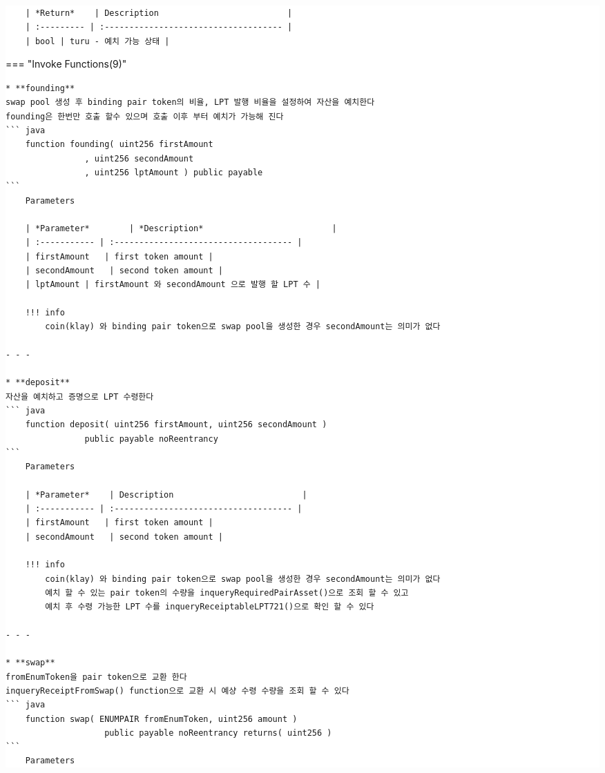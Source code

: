         | *Return*    | Description                          |
        | :--------- | :------------------------------------ |
        | bool | turu - 예치 가능 상태 |


=== "Invoke Functions(9)"

    * **founding**   
    swap pool 생성 후 binding pair token의 비율, LPT 발행 비율을 설정하여 자산을 예치한다   
    founding은 한번만 호출 할수 있으며 호출 이후 부터 예치가 가능해 진다   
    ``` java
        function founding( uint256 firstAmount
                    , uint256 secondAmount
                    , uint256 lptAmount ) public payable
    ```  
        Parameters     
           
        | *Parameter*        | *Description*                          |
        | :----------- | :------------------------------------ |
        | firstAmount   | first token amount |
        | secondAmount   | second token amount |   
        | lptAmount | firstAmount 와 secondAmount 으로 발행 할 LPT 수 |   
    
        !!! info
            coin(klay) 와 binding pair token으로 swap pool을 생성한 경우 secondAmount는 의미가 없다
            
    - - -

    * **deposit**   
    자산을 예치하고 증명으로 LPT 수령한다   
    ``` java
        function deposit( uint256 firstAmount, uint256 secondAmount ) 
                    public payable noReentrancy
    ```  
        Parameters     
           
        | *Parameter*    | Description                          |
        | :----------- | :------------------------------------ |
        | firstAmount   | first token amount |
        | secondAmount   | second token amount |   
    
        !!! info
            coin(klay) 와 binding pair token으로 swap pool을 생성한 경우 secondAmount는 의미가 없다        
            예치 할 수 있는 pair token의 수량을 inqueryRequiredPairAsset()으로 조회 할 수 있고   
            예치 후 수령 가능한 LPT 수를 inqueryReceiptableLPT721()으로 확인 할 수 있다   

    - - -    

    * **swap**   
    fromEnumToken을 pair token으로 교환 한다   
    inqueryReceiptFromSwap() function으로 교환 시 예샹 수령 수량을 조회 할 수 있다
    ``` java
        function swap( ENUMPAIR fromEnumToken, uint256 amount ) 
                        public payable noReentrancy returns( uint256 )
    ```  
        Parameters     
           
